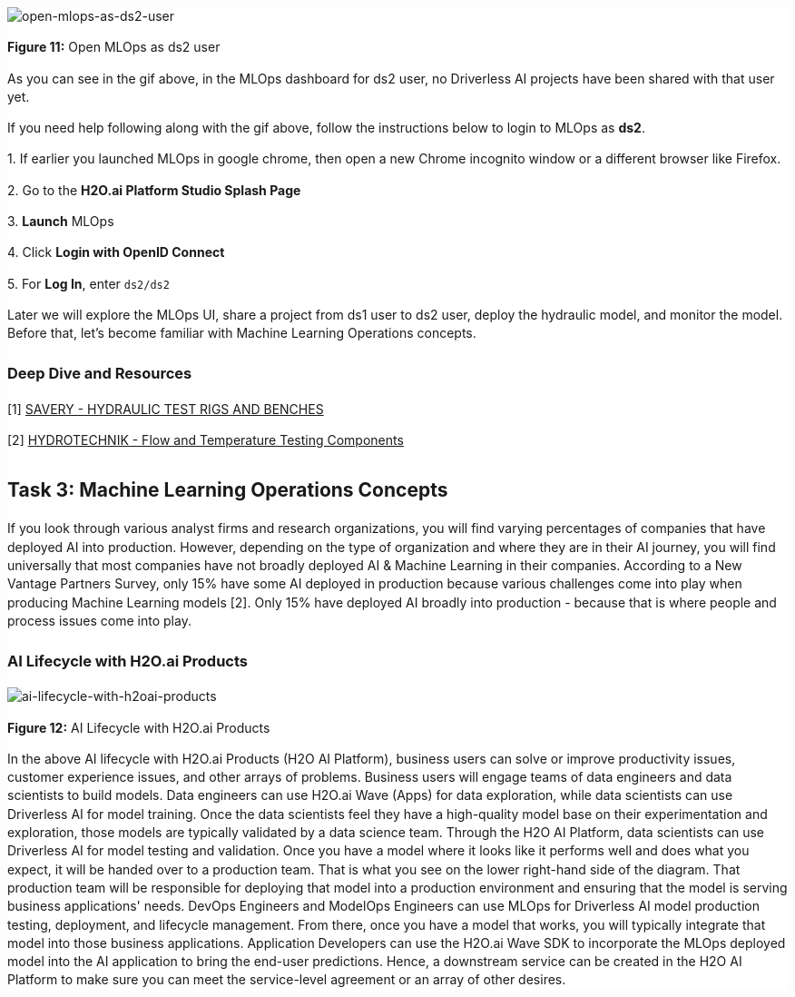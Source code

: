 

![open-mlops-as-ds2-user](./assets/open-mlops-as-ds2-user.gif)

**Figure 11:** Open MLOps as ds2 user

As you can see in the gif above, in the MLOps dashboard for ds2 user, no Driverless AI projects have been shared with that user yet.

If you need help following along with the gif above, follow the instructions below to login to MLOps as **ds2**.

1\. If earlier you launched MLOps in google chrome, then open a new Chrome incognito window or a different browser like Firefox.

2\. Go to the **H2O.ai Platform Studio Splash Page** 

3\. **Launch** MLOps 

4\. Click **Login with OpenID Connect**

5\. For **Log In**, enter `ds2/ds2`

Later we will explore the MLOps UI, share a project from ds1 user to ds2 user, deploy the hydraulic model, and monitor the model. Before that, let’s become familiar with Machine Learning Operations concepts.

### Deep Dive and Resources

[1] [SAVERY - HYDRAULIC TEST RIGS AND BENCHES](https://www.savery.co.uk/systems/test-benches)

[2] [HYDROTECHNIK - Flow and Temperature Testing Components](https://www.hydrotechnik.co.uk/flow-and-temperature-hydraulic-test-bed)

## Task 3: Machine Learning Operations Concepts

If you look through various analyst firms and research organizations, you will find varying percentages of companies that have deployed AI into production. However, depending on the type of organization and where they are in their AI journey, you will find universally that most companies have not broadly deployed AI & Machine Learning in their companies. 
According to a New Vantage Partners Survey, only 15% have some AI deployed in production because various challenges come into play when producing Machine Learning models [2]. Only 15% have deployed AI broadly into production - because that is where people and process issues come into play. 

### AI Lifecycle with H2O.ai Products

![ai-lifecycle-with-h2oai-products](./assets/ai-lifecycle-with-h2oai-products.jpg)

**Figure 12:** AI Lifecycle with H2O.ai Products

In the above AI lifecycle with H2O.ai Products (H2O AI Platform), business users can solve or improve productivity issues, customer experience issues, and other arrays of problems. Business users will engage teams of data engineers and data scientists to build models. Data engineers can use H2O.ai Wave (Apps) for data exploration, while data scientists can use Driverless AI for model training. Once the data scientists feel they have a high-quality model base on their experimentation and exploration, those models are typically validated by a data science team. Through the H2O AI Platform, data scientists can use Driverless AI for model testing and validation. Once you have a model where it looks like it performs well and does what you expect, it will be handed over to a production team. That is what you see on the lower right-hand side of the diagram. That production team will be responsible for deploying that model into a production environment and ensuring that the model is serving business applications' needs. DevOps Engineers and ModelOps Engineers can use MLOps for Driverless AI model production testing, deployment, and lifecycle management. From there, once you have a model that works, you will typically integrate that model into those business applications. Application Developers can use the H2O.ai Wave SDK to incorporate the MLOps deployed model into the AI application to bring the end-user predictions. Hence, a downstream service can be created in the H2O AI Platform to make sure you can meet the service-level agreement or an array of other desires. 
